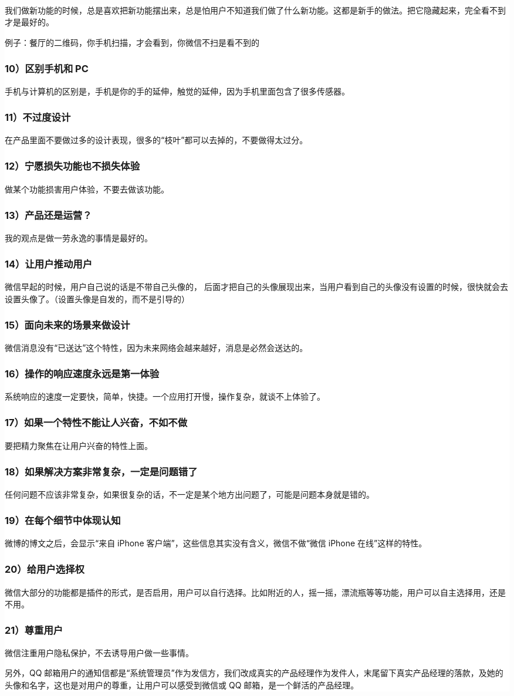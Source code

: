 我们做新功能的时候，总是喜欢把新功能摆出来，总是怕用户不知道我们做了什么新功能。这都是新手的做法。把它隐藏起来，完全看不到才是最好的。

例子：餐厅的二维码，你手机扫描，才会看到，你微信不扫是看不到的

### **10）区别手机和 PC**

手机与计算机的区别是，手机是你的手的延伸，触觉的延伸，因为手机里面包含了很多传感器。

### **11）不过度设计**

在产品里面不要做过多的设计表现，很多的“枝叶”都可以去掉的，不要做得太过分。

### **12）宁愿损失功能也不损失体验**

做某个功能损害用户体验，不要去做该功能。

### **13）产品还是运营？**

我的观点是做一劳永逸的事情是最好的。

### **14）让用户推动用户**

微信早起的时候，用户自己说的话是不带自己头像的， 后面才把自己的头像展现出来，当用户看到自己的头像没有设置的时候，很快就会去设置头像了。（设置头像是自发的，而不是引导的）

### **15）面向未来的场景来做设计**

微信消息没有“已送达”这个特性，因为未来网络会越来越好，消息是必然会送达的。

### **16）操作的响应速度永远是第一体验**

系统响应的速度一定要快，简单，快捷。一个应用打开慢，操作复杂，就谈不上体验了。

### **17）如果一个特性不能让人兴奋，不如不做**

要把精力聚焦在让用户兴奋的特性上面。

### **18）如果解决方案非常复杂，一定是问题错了**

任何问题不应该非常复杂，如果很复杂的话，不一定是某个地方出问题了，可能是问题本身就是错的。

### **19）在每个细节中体现认知**

微博的博文之后，会显示“来自 iPhone 客户端”，这些信息其实没有含义，微信不做“微信 iPhone 在线”这样的特性。

### **20）给用户选择权**

微信大部分的功能都是插件的形式，是否启用，用户可以自行选择。比如附近的人，摇一摇，漂流瓶等等功能，用户可以自主选择用，还是不用。

### **21）尊重用户**

微信注重用户隐私保护，不去诱导用户做一些事情。

另外，QQ 邮箱用户的通知信都是“系统管理员”作为发信方，我们改成真实的产品经理作为发件人，末尾留下真实产品经理的落款，及她的头像和名字，这也是对用户的尊重，让用户可以感受到微信或 QQ 邮箱，是一个鲜活的产品经理。
